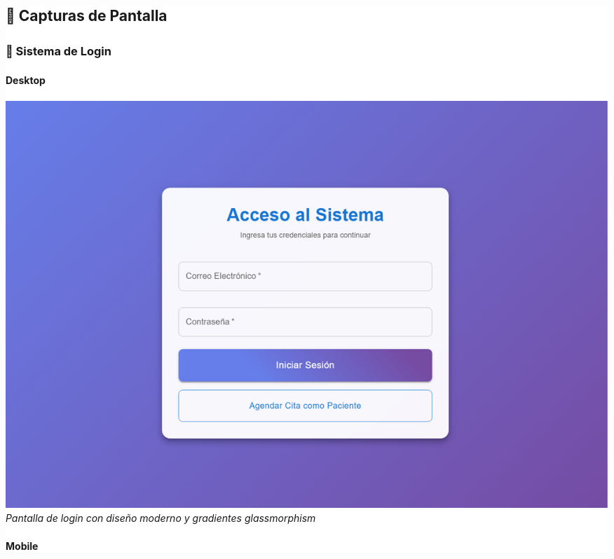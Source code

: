 ## 📸 Capturas de Pantalla

### 🔑 Sistema de Login

#### Desktop

![Login Desktop](frontend/public/images/login-desktop.png)
_Pantalla de login con diseño moderno y gradientes glassmorphism_

#### Mobile
